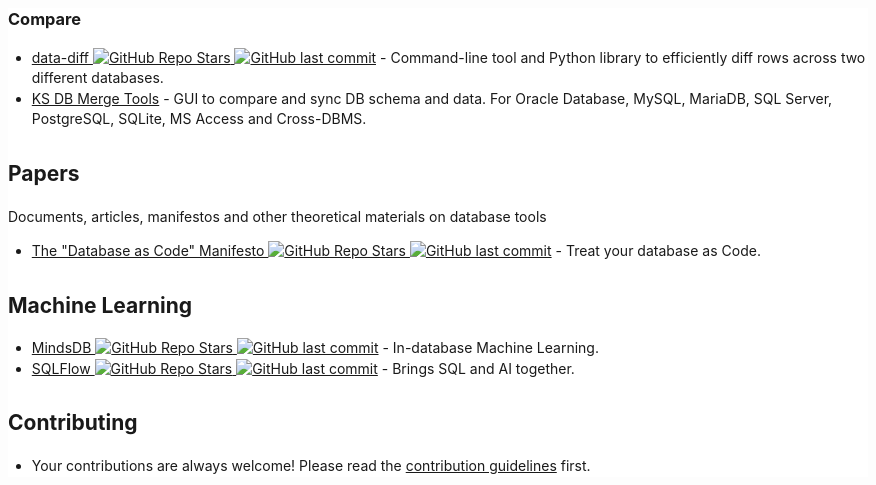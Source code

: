 ### Compare
- [data-diff ![GitHub Repo Stars](https://img.shields.io/github/stars/datafold/data-diff) ![GitHub last commit](https://img.shields.io/github/last-commit/datafold/data-diff)](https://github.com/datafold/data-diff) - Command-line tool and Python library to efficiently diff rows across two different databases.
- [KS DB Merge Tools](https://ksdbmerge.tools) - GUI to compare and sync DB schema and data. For Oracle Database, MySQL, MariaDB, SQL Server, PostgreSQL, SQLite, MS Access and Cross-DBMS.

## Papers
Documents, articles, manifestos and other theoretical materials on database tools
- [The "Database as Code" Manifesto ![GitHub Repo Stars](https://img.shields.io/github/stars/mgramin/database-as-code) ![GitHub last commit](https://img.shields.io/github/last-commit/mgramin/database-as-code)](https://github.com/mgramin/database-as-code) - Treat your database as Code.

## Machine Learning
- [MindsDB ![GitHub Repo Stars](https://img.shields.io/github/stars/mindsdb/mindsdb) ![GitHub last commit](https://img.shields.io/github/last-commit/mindsdb/mindsdb)](https://github.com/mindsdb/mindsdb) - In-database Machine Learning.
- [SQLFlow ![GitHub Repo Stars](https://img.shields.io/github/stars/sql-machine-learning/sqlflow) ![GitHub last commit](https://img.shields.io/github/last-commit/sql-machine-learning/sqlflow)](https://github.com/sql-machine-learning/sqlflow) - Brings SQL and AI together.

## Contributing
- Your contributions are always welcome! Please read the [contribution guidelines](contributing.md) first.
